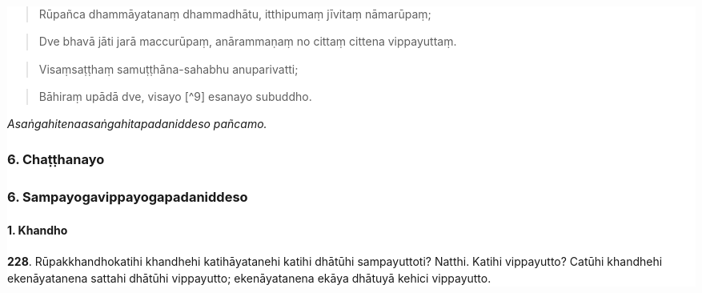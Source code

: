 > Rūpañca dhammāyatanaṃ dhammadhātu, itthipumaṃ jīvitaṃ nāmarūpaṃ;

> Dve bhavā jāti jarā maccurūpaṃ, anārammaṇaṃ no cittaṃ cittena vippayuttaṃ.

> Visaṃsaṭṭhaṃ samuṭṭhāna-sahabhu anuparivatti;

> Bāhiraṃ upādā dve, visayo [^9]  esanayo subuddho.

_Asaṅgahitenaasaṅgahitapadaniddeso pañcamo._

### 6. Chaṭṭhanayo

### 6. Sampayogavippayogapadaniddeso

#### 1. Khandho

**228**.  Rūpakkhandhokatihi khandhehi katihāyatanehi katihi dhātūhi sampayuttoti? Natthi. Katihi vippayutto? Catūhi khandhehi ekenāyatanena sattahi dhātūhi vippayutto; ekenāyatanena ekāya dhātuyā kehici vippayutto.

